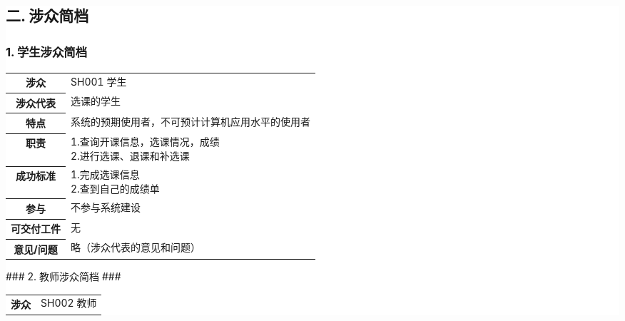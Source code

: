 ## 二. 涉众简档  ##

### 1. 学生涉众简档 ###
<table classs="table table-bordered table-striped table-condensed">

<tr>
<th>涉众</th>	
<td>SH001 学生</td>
</tr>

<tr>
<th>涉众代表</th>	
<td>选课的学生</td>
</tr>

<tr>
<th>特点</th>	
<td>系统的预期使用者，不可预计计算机应用水平的使用者</td>
</tr>

<tr>
<th>职责</th>	
<td>
1.查询开课信息，选课情况，成绩<br>
2.进行选课、退课和补选课<br>
</td>
</tr>

<tr>
<th>成功标准</th>	
<td>
1.完成选课信息<br>
2.查到自己的成绩单<br>
</td>
</tr>

<tr>
<th>参与</th>	
<td>不参与系统建设</td>
</tr>

<tr>
<th>可交付工件</th>	
<td>无</td>
</tr>

<tr>
<th>意见/问题</th>	
<td>略（涉众代表的意见和问题）</td>
</tr>

</table>
### 2. 教师涉众简档 ###
<table>
<tr>
<th>涉众</th>	
<td>SH002 教师</td>
</tr>
